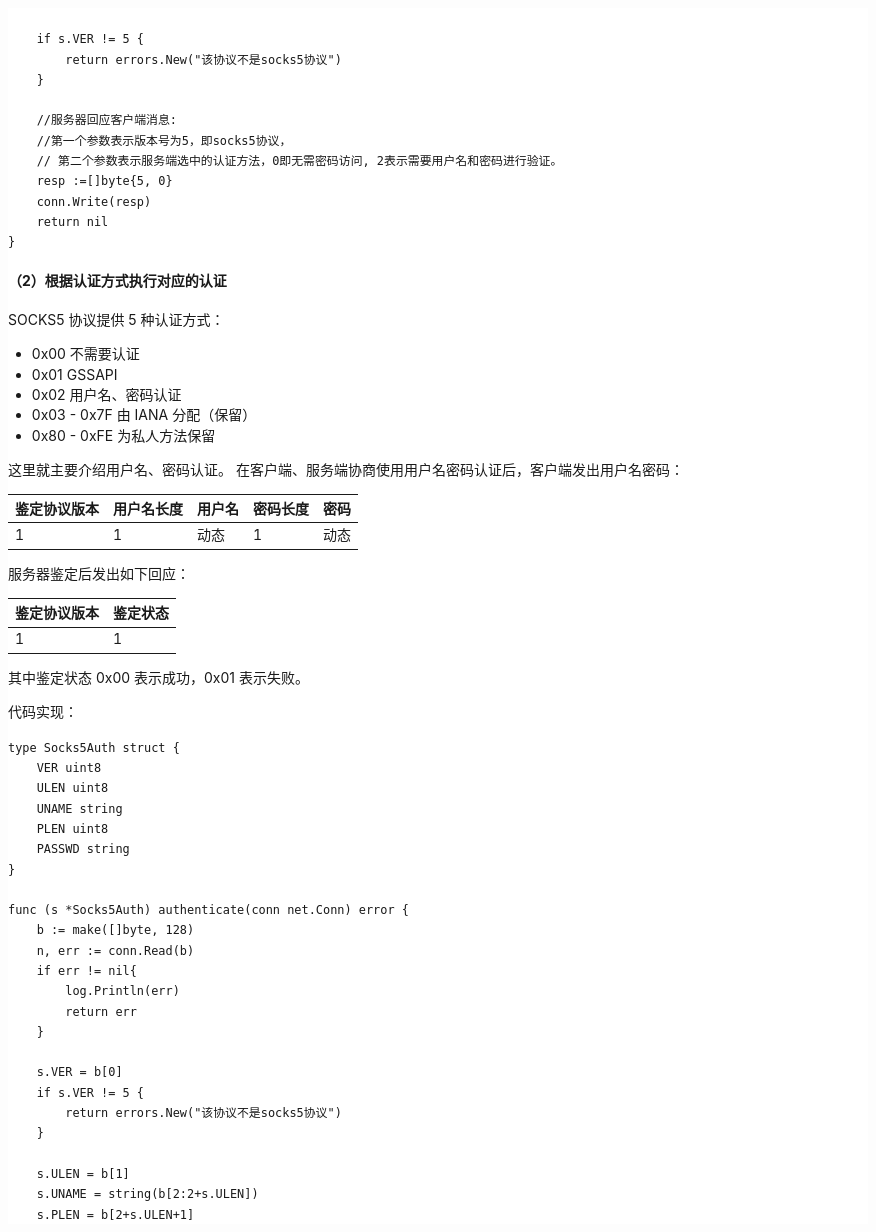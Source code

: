 ```golang

    if s.VER != 5 {
        return errors.New("该协议不是socks5协议")
    }

    //服务器回应客户端消息:
    //第一个参数表示版本号为5，即socks5协议，
    // 第二个参数表示服务端选中的认证方法，0即无需密码访问, 2表示需要用户名和密码进行验证。
    resp :=[]byte{5, 0}
    conn.Write(resp)
    return nil
}
```

#### （2）根据认证方式执行对应的认证

SOCKS5 协议提供 5 种认证方式：

- 0x00 不需要认证
- 0x01 GSSAPI
- 0x02 用户名、密码认证
- 0x03 - 0x7F 由 IANA 分配（保留）
- 0x80 - 0xFE 为私人方法保留

这里就主要介绍用户名、密码认证。
在客户端、服务端协商使用用户名密码认证后，客户端发出用户名密码：

| 鉴定协议版本 | 用户名长度 | 用户名 | 密码长度 | 密码 |
| ------------ | ---------- | ------ | -------- | ---- |
| 1            | 1          | 动态   | 1        | 动态 |

服务器鉴定后发出如下回应：

| 鉴定协议版本 | 鉴定状态 |
| ------------ | -------- |
| 1            | 1        |

其中鉴定状态 0x00 表示成功，0x01 表示失败。

代码实现：

```golang
type Socks5Auth struct {
    VER uint8
    ULEN uint8
    UNAME string
    PLEN uint8
    PASSWD string
}

func (s *Socks5Auth) authenticate(conn net.Conn) error {
    b := make([]byte, 128)
    n, err := conn.Read(b)
    if err != nil{
        log.Println(err)
        return err
    }

    s.VER = b[0]
    if s.VER != 5 {
        return errors.New("该协议不是socks5协议")
    }

    s.ULEN = b[1]
    s.UNAME = string(b[2:2+s.ULEN])
    s.PLEN = b[2+s.ULEN+1]
```